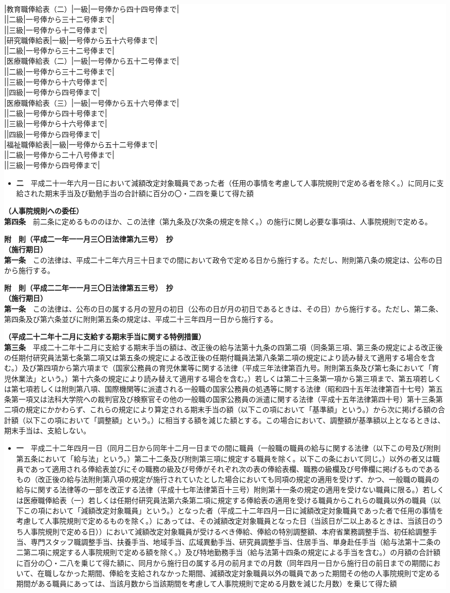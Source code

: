 |教育職俸給表（二）|一級|一号俸から四十四号俸まで|  
||二級|一号俸から三十二号俸まで|  
||三級|一号俸から十二号俸まで|  
|研究職俸給表|一級|一号俸から五十六号俸まで|  
||二級|一号俸から三十二号俸まで|  
|医療職俸給表（二）|一級|一号俸から五十二号俸まで|  
||二級|一号俸から三十二号俸まで|  
||三級|一号俸から十六号俸まで|  
||四級|一号俸から四号俸まで|  
|医療職俸給表（三）|一級|一号俸から五十六号俸まで|  
||二級|一号俸から四十号俸まで|  
||三級|一号俸から十六号俸まで|  
||四級|一号俸から四号俸まで|  
|福祉職俸給表|一級|一号俸から五十二号俸まで|  
||二級|一号俸から二十八号俸まで|  
||三級|一号俸から四号俸まで|  
  
* **二**　平成二十一年六月一日において減額改定対象職員であった者（任用の事情を考慮して人事院規則で定める者を除く。）に同月に支給された期末手当及び勤勉手当の合計額に百分の〇・二四を乗じて得た額  
  
**（人事院規則への委任）**  
**第四条**　前二条に定めるもののほか、この法律（第九条及び次条の規定を除く。）の施行に関し必要な事項は、人事院規則で定める。  
  
**附　則（平成二一年一一月三〇日法律第九三号）　抄**  
**（施行期日）**  
**第一条**　この法律は、平成二十二年六月三十日までの間において政令で定める日から施行する。ただし、附則第八条の規定は、公布の日から施行する。  
  
**附　則（平成二二年一一月三〇日法律第五三号）　抄**  
**（施行期日）**  
**第一条**　この法律は、公布の日の属する月の翌月の初日（公布の日が月の初日であるときは、その日）から施行する。ただし、第二条、第四条及び第六条並びに附則第五条の規定は、平成二十三年四月一日から施行する。  
  
**（平成二十二年十二月に支給する期末手当に関する特例措置）**  
**第三条**　平成二十二年十二月に支給する期末手当の額は、改正後の給与法第十九条の四第二項（同条第三項、第三条の規定による改正後の任期付研究員法第七条第二項又は第五条の規定による改正後の任期付職員法第八条第二項の規定により読み替えて適用する場合を含む。）及び第四項から第六項まで（国家公務員の育児休業等に関する法律（平成三年法律第百九号。附則第五条及び第七条において「育児休業法」という。）第十六条の規定により読み替えて適用する場合を含む。）若しくは第二十三条第一項から第三項まで、第五項若しくは第七項若しくは附則第八項、国際機関等に派遣される一般職の国家公務員の処遇等に関する法律（昭和四十五年法律第百十七号）第五条第一項又は法科大学院への裁判官及び検察官その他の一般職の国家公務員の派遣に関する法律（平成十五年法律第四十号）第十三条第二項の規定にかかわらず、これらの規定により算定される期末手当の額（以下この項において「基準額」という。）から次に掲げる額の合計額（以下この項において「調整額」という。）に相当する額を減じた額とする。この場合において、調整額が基準額以上となるときは、期末手当は、支給しない。  
* **一**　平成二十二年四月一日（同月二日から同年十二月一日までの間に職員（一般職の職員の給与に関する法律（以下この号及び附則第五条において「給与法」という。）第二十二条及び附則第三項に規定する職員を除く。以下この条において同じ。）以外の者又は職員であって適用される俸給表並びにその職務の級及び号俸がそれぞれ次の表の俸給表欄、職務の級欄及び号俸欄に掲げるものであるもの（改正後の給与法附則第八項の規定が施行されていたとした場合においても同項の規定の適用を受けず、かつ、一般職の職員の給与に関する法律等の一部を改正する法律（平成十七年法律第百十三号）附則第十一条の規定の適用を受けない職員に限る。）若しくは医療職俸給表（一）若しくは任期付研究員法第六条第二項に規定する俸給表の適用を受ける職員からこれらの職員以外の職員（以下この項において「減額改定対象職員」という。）となった者（平成二十二年四月一日に減額改定対象職員であった者で任用の事情を考慮して人事院規則で定めるものを除く。）にあっては、その減額改定対象職員となった日（当該日が二以上あるときは、当該日のうち人事院規則で定める日））において減額改定対象職員が受けるべき俸給、俸給の特別調整額、本府省業務調整手当、初任給調整手当、専門スタッフ職調整手当、扶養手当、地域手当、広域異動手当、研究員調整手当、住居手当、単身赴任手当（給与法第十二条の二第二項に規定する人事院規則で定める額を除く。）及び特地勤務手当（給与法第十四条の規定による手当を含む。）の月額の合計額に百分の〇・二八を乗じて得た額に、同月から施行日の属する月の前月までの月数（同年四月一日から施行日の前日までの期間において、在職しなかった期間、俸給を支給されなかった期間、減額改定対象職員以外の職員であった期間その他の人事院規則で定める期間がある職員にあっては、当該月数から当該期間を考慮して人事院規則で定める月数を減じた月数）を乗じて得た額  
